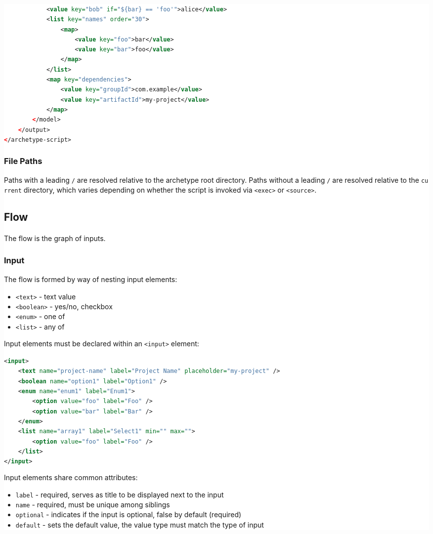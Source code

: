 ```xml
            <value key="bob" if="${bar} == 'foo'">alice</value>
            <list key="names" order="30">
                <map>
                    <value key="foo">bar</value>
                    <value key="bar">foo</value>
                </map>
            </list>
            <map key="dependencies">
                <value key="groupId">com.example</value>
                <value key="artifactId">my-project</value>
            </map>
        </model>
    </output>
</archetype-script>
```

### File Paths

Paths with a leading `/` are resolved relative to the archetype root directory.
 Paths without a leading `/` are resolved relative to the `current` directory, which varies depending on whether
 the script is invoked via `<exec>` or `<source>`.

## Flow

The flow is the graph of inputs.

### Input

The flow is formed by way of nesting input elements:
- `<text>` - text value
- `<boolean>` - yes/no, checkbox
- `<enum>` - one of
- `<list>` - any of

Input elements must be declared within an `<input>` element:
```xml
<input>
    <text name="project-name" label="Project Name" placeholder="my-project" />
    <boolean name="option1" label="Option1" />
    <enum name="enum1" label="Enum1">
        <option value="foo" label="Foo" />
        <option value="bar" label="Bar" />
    </enum>
    <list name="array1" label="Select1" min="" max="">
        <option value="foo" label="Foo" />
    </list>
</input>
```

Input elements share common attributes:
- `label` - required, serves as title to be displayed next to the input
- `name` - required, must be unique among siblings
- `optional` - indicates if the input is optional, false by default (required)
- `default` - sets the default value, the value type must match the type of input
